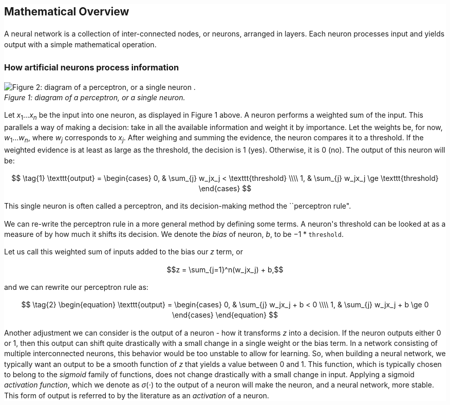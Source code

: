 ## Mathematical Overview

A neural network is a collection of inter-connected nodes, or neurons, arranged in layers. Each neuron processes input and yields output with a simple mathematical operation. 

### How artificial neurons process information

![Figure 2:  diagram of a perceptron, or a single neuron .](../../nnets/perceptron-rule-1.png)  
_Figure 1: diagram of a perceptron, or a single neuron._


Let $x_1 \dots x_n$ be the input into one neuron, as displayed in Figure 1 above. A neuron performs a weighted sum of the input. This parallels a way of making a decision: take in all the available information and weight it by importance. Let the weights be, for now, $w_1 \dots w_n$, where $w_j$ corresponds to $x_j$. After weighing and summing the evidence, the neuron compares it to a threshold. If the weighted evidence is at least as large as the threshold, the decision is 1 (yes). Otherwise, it is 0 (no). The output of this neuron will be:

$$
    \tag{1}
    \texttt{output} = 
    \begin{cases}
      0, & \sum_{j} w_jx_j < \texttt{threshold} \\\\
      1, & \sum_{j} w_jx_j \ge \texttt{threshold}
    \end{cases}
$$

This single neuron is often called a perceptron, and its decision-making method the ``perceptron rule". 

We can re-write the perceptron rule in a more general method by defining some terms. A neuron's threshold can be looked at as a measure of by how much it shifts its decision. We denote the _bias_ of neuron, $b$, to be $-1*\texttt{threshold}$.

Let us call this weighted sum of inputs added to the bias our $z$ term, or 

$$z = \sum_{j=1}^n(w_jx_j) + b,$$

and we can rewrite our perceptron rule as:

$$
\tag{2}
\begin{equation}
    \texttt{output} = \begin{cases}
      0, & \sum_{j} w_jx_j + b < 0 \\\\
      1, & \sum_{j} w_jx_j + b \ge 0
    \end{cases}
\end{equation}
$$

Another adjustment we can consider is the output of a neuron - how it transforms $z$ into a decision. If the neuron outputs either 0 or 1, then this output can shift quite drastically with a small change in a single weight or the bias term. In a network consisting of multiple interconnected neurons, this behavior would be too unstable to allow for learning. So, when building a neural network, we typically want an output to be a smooth function of $z$ that yields a value between 0 and 1. This function, which is typically chosen to belong to the _sigmoid_ family of functions, does not change drastically with a small change in input. Applying a sigmoid _activation function_, which we denote as $\sigma(\cdot)$ to the output of a neuron will make the neuron, and a neural network, more stable. This form of output is referred to by the literature as an _activation_ of a neuron.
